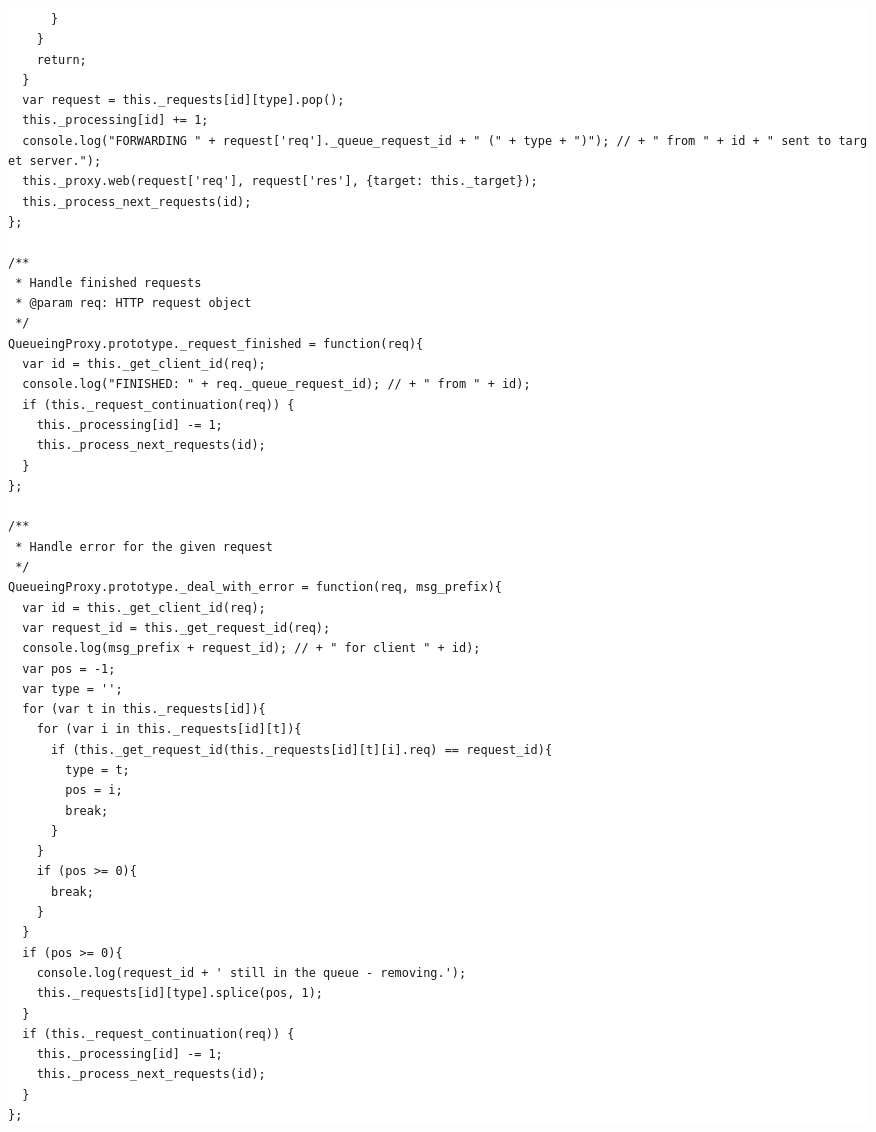           }
        }
        return;
      }
      var request = this._requests[id][type].pop();
      this._processing[id] += 1;
      console.log("FORWARDING " + request['req']._queue_request_id + " (" + type + ")"); // + " from " + id + " sent to target server.");
      this._proxy.web(request['req'], request['res'], {target: this._target});
      this._process_next_requests(id);
    };
    
    /**
     * Handle finished requests
     * @param req: HTTP request object
     */
    QueueingProxy.prototype._request_finished = function(req){
      var id = this._get_client_id(req);
      console.log("FINISHED: " + req._queue_request_id); // + " from " + id);
      if (this._request_continuation(req)) {
        this._processing[id] -= 1;
        this._process_next_requests(id);
      }
    };
    
    /**
     * Handle error for the given request
     */
    QueueingProxy.prototype._deal_with_error = function(req, msg_prefix){
      var id = this._get_client_id(req);
      var request_id = this._get_request_id(req);
      console.log(msg_prefix + request_id); // + " for client " + id);
      var pos = -1;
      var type = '';
      for (var t in this._requests[id]){
        for (var i in this._requests[id][t]){
          if (this._get_request_id(this._requests[id][t][i].req) == request_id){
            type = t;
            pos = i;
            break;
          }
        }
        if (pos >= 0){
          break;
        }
      }
      if (pos >= 0){
        console.log(request_id + ' still in the queue - removing.');
        this._requests[id][type].splice(pos, 1);
      }
      if (this._request_continuation(req)) {
        this._processing[id] -= 1;
        this._process_next_requests(id);
      }
    };
    